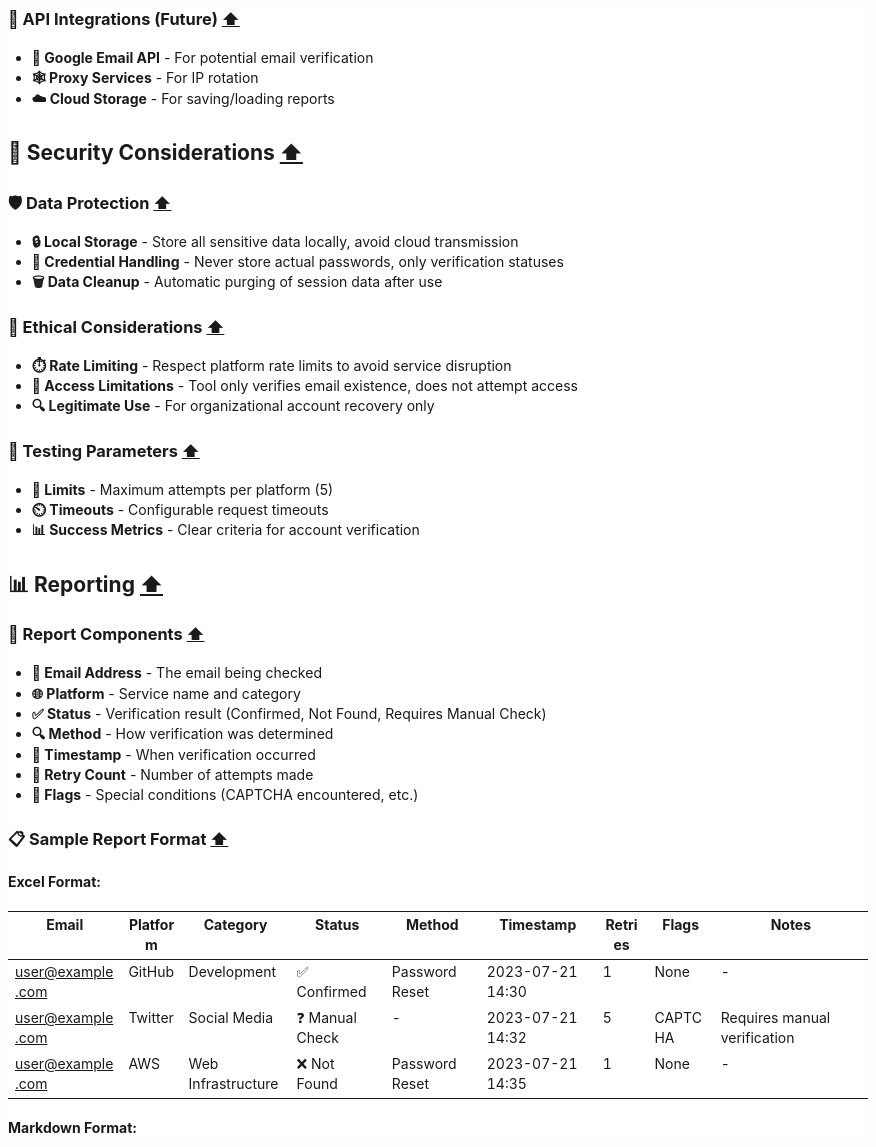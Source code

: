 ### 🔌 API Integrations (Future) [⬆️](#-table-of-contents)

- **📧 Google Email API** - For potential email verification
- **🕸️ Proxy Services** - For IP rotation
- **☁️ Cloud Storage** - For saving/loading reports

## 🔐 Security Considerations [⬆️](#-table-of-contents)

### 🛡️ Data Protection [⬆️](#-table-of-contents)

- **🔒 Local Storage** - Store all sensitive data locally, avoid cloud transmission
- **🔑 Credential Handling** - Never store actual passwords, only verification statuses
- **🗑️ Data Cleanup** - Automatic purging of session data after use

### 🥷 Ethical Considerations [⬆️](#-table-of-contents)

- **⏱️ Rate Limiting** - Respect platform rate limits to avoid service disruption
- **🚫 Access Limitations** - Tool only verifies email existence, does not attempt access
- **🔍 Legitimate Use** - For organizational account recovery only

### 🧪 Testing Parameters [⬆️](#-table-of-contents)

- **🧮 Limits** - Maximum attempts per platform (5)
- **⏲️ Timeouts** - Configurable request timeouts
- **📊 Success Metrics** - Clear criteria for account verification

## 📊 Reporting [⬆️](#-table-of-contents)

### 📄 Report Components [⬆️](#-table-of-contents)

- **📧 Email Address** - The email being checked
- **🌐 Platform** - Service name and category
- **✅ Status** - Verification result (Confirmed, Not Found, Requires Manual Check)
- **🔍 Method** - How verification was determined
- **📅 Timestamp** - When verification occurred
- **🔄 Retry Count** - Number of attempts made
- **🚩 Flags** - Special conditions (CAPTCHA encountered, etc.)

### 📋 Sample Report Format [⬆️](#-table-of-contents)

#### Excel Format:

| Email | Platform | Category | Status | Method | Timestamp | Retries | Flags | Notes |
|-------|----------|----------|--------|--------|-----------|---------|-------|-------|
| user@example.com | GitHub | Development | ✅ Confirmed | Password Reset | 2023-07-21 14:30 | 1 | None | - |
| user@example.com | Twitter | Social Media | ❓ Manual Check | - | 2023-07-21 14:32 | 5 | CAPTCHA | Requires manual verification |
| user@example.com | AWS | Web Infrastructure | ❌ Not Found | Password Reset | 2023-07-21 14:35 | 1 | None | - |

#### Markdown Format:

